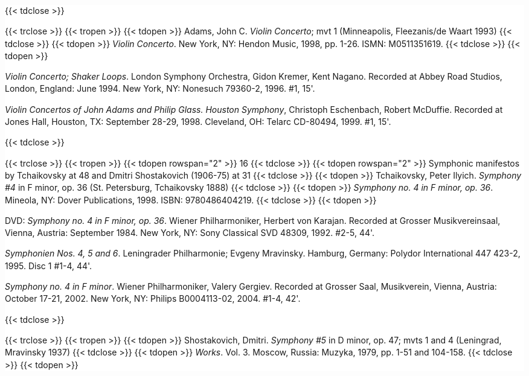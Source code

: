 
{{< tdclose >}}

{{< trclose >}}
{{< tropen >}}
{{< tdopen >}}
Adams, John C. _Violin Concerto_; mvt 1 (Minneapolis, Fleezanis/de Waart 1993)
{{< tdclose >}}
{{< tdopen >}}
_Violin Concerto_. New York, NY: Hendon Music, 1998, pp. 1-26. ISMN: M0511351619.
{{< tdclose >}}
{{< tdopen >}}


_Violin Concerto; Shaker Loops_. London Symphony Orchestra, Gidon Kremer, Kent Nagano. Recorded at Abbey Road Studios, London, England: June 1994. New York, NY: Nonesuch 79360-2, 1996. #1, 15'.

_Violin Concertos of John Adams and Philip Glass. Houston Symphony_, Christoph Eschenbach, Robert McDuffie. Recorded at Jones Hall, Houston, TX: September 28-29, 1998. Cleveland, OH: Telarc CD-80494, 1999. #1, 15'.


{{< tdclose >}}

{{< trclose >}}
{{< tropen >}}
{{< tdopen rowspan="2" >}}
16
{{< tdclose >}}
{{< tdopen rowspan="2" >}}
Symphonic manifestos by Tchaikovsky at 48 and Dmitri Shostakovich (1906-75) at 31
{{< tdclose >}}
{{< tdopen >}}
Tchaikovsky, Peter Ilyich. _Symphony #4_ in F minor, op. 36 (St. Petersburg, Tchaikovsky 1888)
{{< tdclose >}}
{{< tdopen >}}
_Symphony no. 4 in F minor, op. 36_. Mineola, NY: Dover Publications, 1998. ISBN: 9780486404219.
{{< tdclose >}}
{{< tdopen >}}


DVD: _Symphony no. 4 in F minor, op. 36_. Wiener Philharmoniker, Herbert von Karajan. Recorded at Grosser Musikvereinsaal, Vienna, Austria: September 1984. New York, NY: Sony Classical SVD 48309, 1992. #2-5, 44'.

_Symphonien Nos. 4, 5 and 6_. Leningrader Philharmonie; Evgeny Mravinsky. Hamburg, Germany: Polydor International 447 423-2, 1995. Disc 1 #1-4, 44'.

_Symphony no. 4 in F minor_. Wiener Philharmoniker, Valery Gergiev. Recorded at Grosser Saal, Musikverein, Vienna, Austria: October 17-21, 2002. New York, NY: Philips B0004113-02, 2004. #1-4, 42'.


{{< tdclose >}}

{{< trclose >}}
{{< tropen >}}
{{< tdopen >}}
Shostakovich, Dmitri. _Symphony #5_ in D minor, op. 47; mvts 1 and 4 (Leningrad, Mravinsky 1937)
{{< tdclose >}}
{{< tdopen >}}
_Works_. Vol. 3. Moscow, Russia: Muzyka, 1979, pp. 1-51 and 104-158.
{{< tdclose >}}
{{< tdopen >}}
